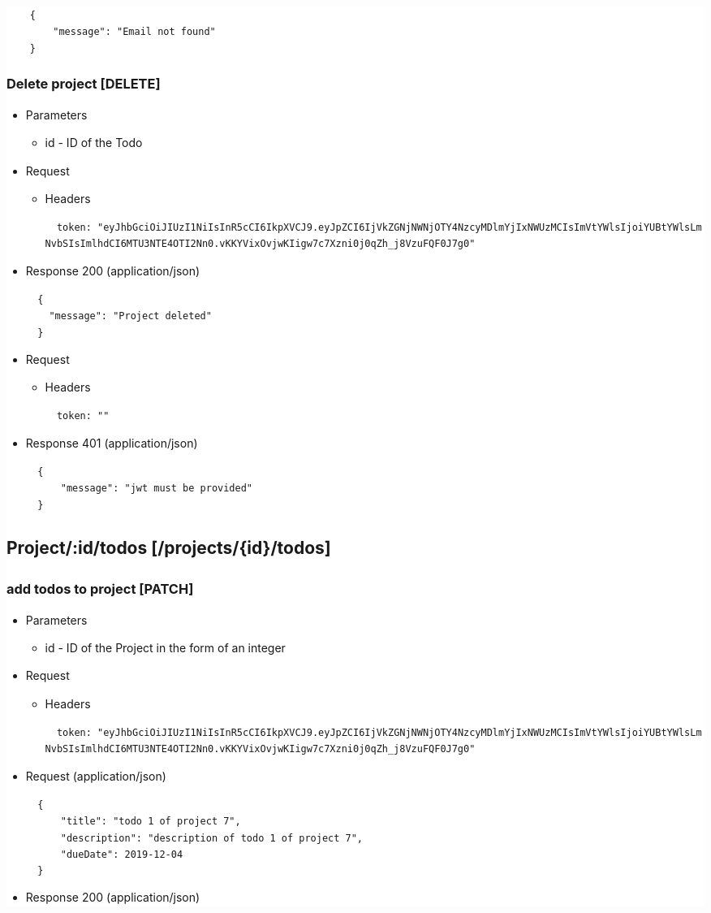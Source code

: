         {
            "message": "Email not found"
        }

### Delete project [DELETE]

+ Parameters
    + id - ID of the Todo 


+ Request
    + Headers

            token: "eyJhbGciOiJIUzI1NiIsInR5cCI6IkpXVCJ9.eyJpZCI6IjVkZGNjNWNjOTY4NzcyMDlmYjIxNWUzMCIsImVtYWlsIjoiYUBtYWlsLmNvbSIsImlhdCI6MTU3NTE4OTI2Nn0.vKKYVixOvjwKIigw7c7Xzni0j0qZh_j8VzuFQF0J7g0"

+ Response 200 (application/json)

        {
          "message": "Project deleted"
        }

+ Request
    + Headers

            token: ""

+ Response 401 (application/json)

        {
            "message": "jwt must be provided"
        }

## Project/:id/todos [/projects/{id}/todos]

### add todos to project [PATCH]

+ Parameters

    + id - ID of the Project in the form of an integer


+ Request

    + Headers

            token: "eyJhbGciOiJIUzI1NiIsInR5cCI6IkpXVCJ9.eyJpZCI6IjVkZGNjNWNjOTY4NzcyMDlmYjIxNWUzMCIsImVtYWlsIjoiYUBtYWlsLmNvbSIsImlhdCI6MTU3NTE4OTI2Nn0.vKKYVixOvjwKIigw7c7Xzni0j0qZh_j8VzuFQF0J7g0"

+ Request (application/json)

        {
            "title": "todo 1 of project 7",
            "description": "description of todo 1 of project 7",
            "dueDate": 2019-12-04
        }


+ Response 200 (application/json)
